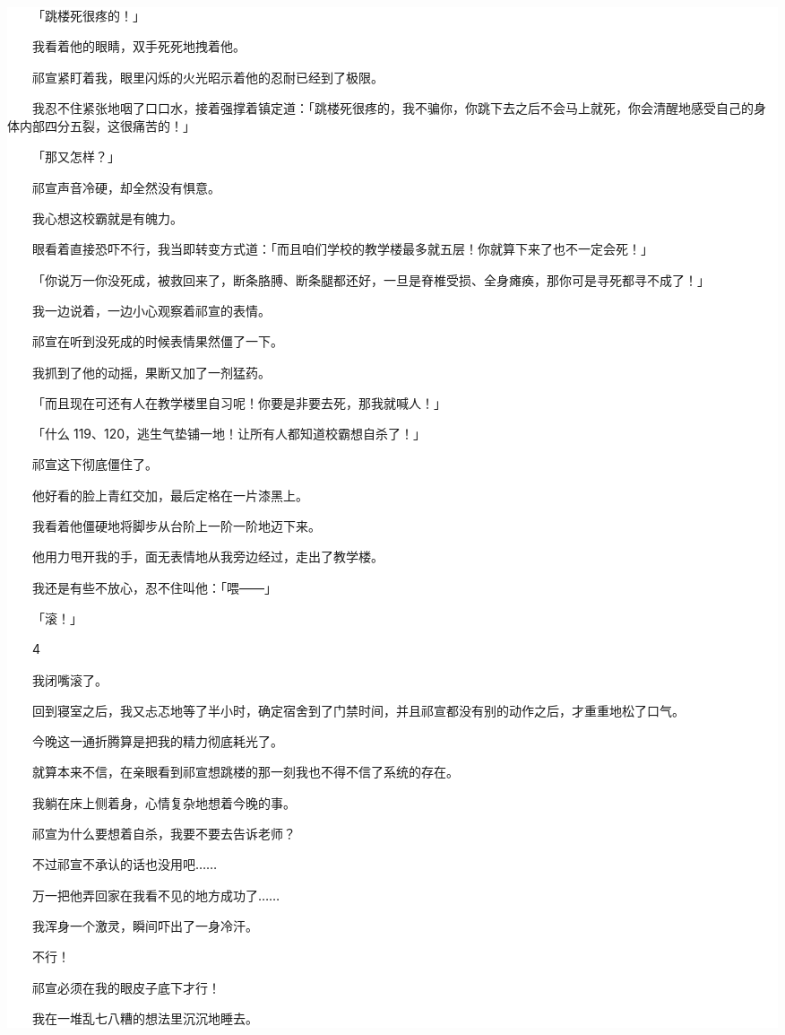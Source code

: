 &emsp;&emsp;「跳楼死很疼的！」  
  
&emsp;&emsp;我看着他的眼睛，双手死死地拽着他。  
  
&emsp;&emsp;祁宣紧盯着我，眼里闪烁的火光昭示着他的忍耐已经到了极限。  
  
&emsp;&emsp;我忍不住紧张地咽了口口水，接着强撑着镇定道：「跳楼死很疼的，我不骗你，你跳下去之后不会马上就死，你会清醒地感受自己的身体内部四分五裂，这很痛苦的！」  
  
&emsp;&emsp;「那又怎样？」  
  
&emsp;&emsp;祁宣声音冷硬，却全然没有惧意。  
  
&emsp;&emsp;我心想这校霸就是有魄力。  
  
&emsp;&emsp;眼看着直接恐吓不行，我当即转变方式道：「而且咱们学校的教学楼最多就五层！你就算下来了也不一定会死！」  
  
&emsp;&emsp;「你说万一你没死成，被救回来了，断条胳膊、断条腿都还好，一旦是脊椎受损、全身瘫痪，那你可是寻死都寻不成了！」  
  
&emsp;&emsp;我一边说着，一边小心观察着祁宣的表情。  
  
&emsp;&emsp;祁宣在听到没死成的时候表情果然僵了一下。  
  
&emsp;&emsp;我抓到了他的动摇，果断又加了一剂猛药。  
  
&emsp;&emsp;「而且现在可还有人在教学楼里自习呢！你要是非要去死，那我就喊人！」  
  
&emsp;&emsp;「什么 119、120，逃生气垫铺一地！让所有人都知道校霸想自杀了！」  
  
&emsp;&emsp;祁宣这下彻底僵住了。  
  
&emsp;&emsp;他好看的脸上青红交加，最后定格在一片漆黑上。  
  
&emsp;&emsp;我看着他僵硬地将脚步从台阶上一阶一阶地迈下来。  
  
&emsp;&emsp;他用力甩开我的手，面无表情地从我旁边经过，走出了教学楼。  
  
&emsp;&emsp;我还是有些不放心，忍不住叫他：「喂——」  
  
&emsp;&emsp;「滚！」  
  
&emsp;&emsp;4  
  
&emsp;&emsp;我闭嘴滚了。  
  
&emsp;&emsp;回到寝室之后，我又忐忑地等了半小时，确定宿舍到了门禁时间，并且祁宣都没有别的动作之后，才重重地松了口气。  
  
&emsp;&emsp;今晚这一通折腾算是把我的精力彻底耗光了。  
  
&emsp;&emsp;就算本来不信，在亲眼看到祁宣想跳楼的那一刻我也不得不信了系统的存在。  
  
&emsp;&emsp;我躺在床上侧着身，心情复杂地想着今晚的事。  
  
&emsp;&emsp;祁宣为什么要想着自杀，我要不要去告诉老师？  
  
&emsp;&emsp;不过祁宣不承认的话也没用吧……  
  
&emsp;&emsp;万一把他弄回家在我看不见的地方成功了……  
  
&emsp;&emsp;我浑身一个激灵，瞬间吓出了一身冷汗。  
  
&emsp;&emsp;不行！  
  
&emsp;&emsp;祁宣必须在我的眼皮子底下才行！  
  
&emsp;&emsp;我在一堆乱七八糟的想法里沉沉地睡去。  
  